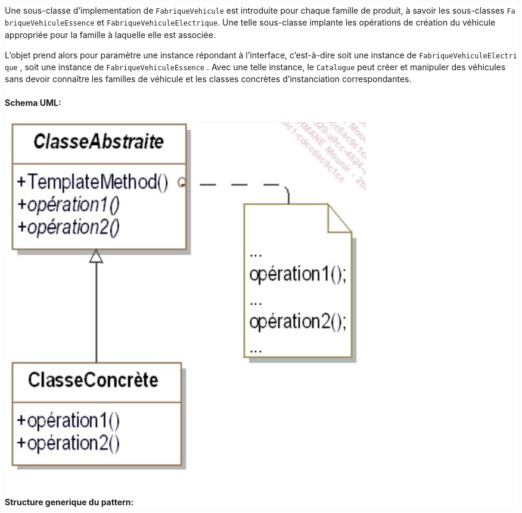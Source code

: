 Une sous-classe d’implementation de `FabriqueVehicule` est introduite pour chaque famille de produit, à savoir les sous-classes `FabriqueVehiculeEssence` et `FabriqueVehiculeElectrique`.
Une telle sous-classe implante les opérations de création du véhicule appropriée pour la famille à laquelle
elle est associée.

L’objet prend alors pour paramètre une instance répondant à l’interface, c’est-à-dire soit une instance de `FabriqueVehiculeElectrique` , soit une
instance de `FabriqueVehiculeEssence` . Avec une telle instance, le `Catalogue` peut créer et manipuler des véhicules sans devoir connaître les familles de véhicule et les classes concrètes
d’instanciation correspondantes.

#### Schema UML:

![Alt text](image-3.png)

#### Structure generique du pattern:
